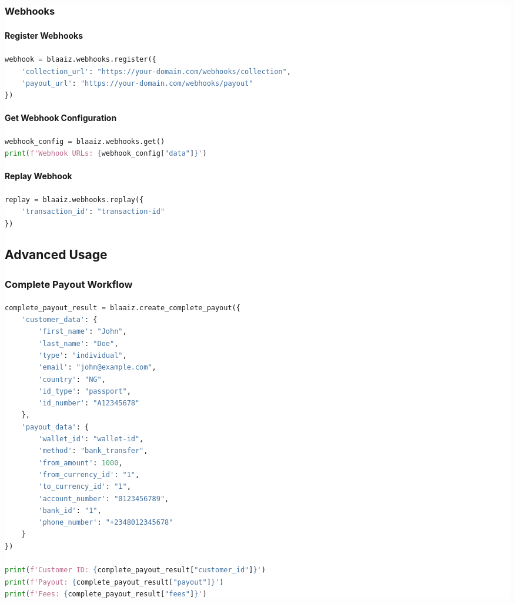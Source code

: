 ### Webhooks

#### Register Webhooks

```python
webhook = blaaiz.webhooks.register({
    'collection_url': "https://your-domain.com/webhooks/collection",
    'payout_url': "https://your-domain.com/webhooks/payout"
})
```

#### Get Webhook Configuration

```python
webhook_config = blaaiz.webhooks.get()
print(f'Webhook URLs: {webhook_config["data"]}')
```

#### Replay Webhook

```python
replay = blaaiz.webhooks.replay({
    'transaction_id': "transaction-id"
})
```

## Advanced Usage

### Complete Payout Workflow

```python
complete_payout_result = blaaiz.create_complete_payout({
    'customer_data': {
        'first_name': "John",
        'last_name': "Doe",
        'type': "individual",
        'email': "john@example.com",
        'country': "NG",
        'id_type': "passport",
        'id_number': "A12345678"
    },
    'payout_data': {
        'wallet_id': "wallet-id",
        'method': "bank_transfer",
        'from_amount': 1000,
        'from_currency_id': "1",
        'to_currency_id': "1",
        'account_number': "0123456789",
        'bank_id': "1",
        'phone_number': "+2348012345678"
    }
})

print(f'Customer ID: {complete_payout_result["customer_id"]}')
print(f'Payout: {complete_payout_result["payout"]}')
print(f'Fees: {complete_payout_result["fees"]}')
```
